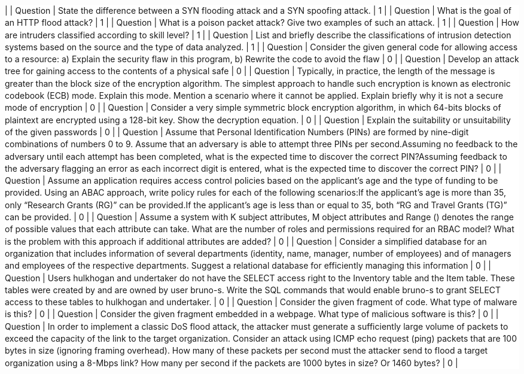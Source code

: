  |
| Question | State the difference between a SYN flooding attack and a SYN spoofing attack. | 1
 |
| Question | What is the goal of an HTTP flood attack? | 1
 |
| Question | What is a poison packet attack? Give two examples of such an attack. | 1
 |
| Question | How are intruders classified according to skill level? | 1
 |
| Question | List and briefly describe the classifications of intrusion detection systems based on the source and the type of data analyzed. | 1
 |
| Question | Consider the given general code for allowing access to a resource: a) Explain the security flaw in this program, b) Rewrite the code to avoid the flaw | 0
 |
| Question | Develop an attack tree for gaining access to the contents of a physical safe | 0
 |
| Question | Typically, in practice, the length of the message is greater than the block size of the encryption algorithm. The simplest approach to handle such encryption is known as electronic codebook (ECB) mode. Explain this mode. Mention a scenario where it cannot be applied. Explain briefly why it is not a secure mode of encryption | 0
 |
| Question | Consider a very simple symmetric block encryption algorithm, in which 64-bits blocks of plaintext are encrypted using a 128-bit key. Show the decryption equation. | 0
 |
| Question | Explain the suitability or unsuitability of the given passwords | 0
 |
| Question | Assume that Personal Identification Numbers (PINs) are formed by nine-digit combinations of numbers 0 to 9. Assume that an adversary is able to attempt three PINs per second.Assuming no feedback to the adversary until each attempt has been completed, what is the expected time to discover the correct PIN?Assuming feedback to the adversary flagging an error as each incorrect digit is entered, what is the expected time to discover the correct PIN? | 0
 |
| Question | Assume an application requires access control policies based on the applicant’s age and the type of funding to be provided. Using an ABAC approach, write policy rules for each of the following scenarios:If the applicant’s age is more than 35, only “Research Grants (RG)” can be provided.If the applicant’s age is less than or equal to 35, both “RG and Travel Grants (TG)” can be provided. | 0
 |
| Question | Assume a system with K subject attributes, M object attributes and Range () denotes the range of possible values that each attribute can take. What are the number of roles and permissions required for an RBAC model? What is the problem with this approach if additional attributes are added? | 0
 |
| Question | Consider a simplified database for an organization that includes information of several departments (identity, name, manager, number of employees) and of managers and employees of the respective departments. Suggest a relational database for efficiently managing this information | 0
 |
| Question | Users hulkhogan and undertaker do not have the SELECT access right to the Inventory table and the Item table. These tables were created by and are owned by user bruno-s. Write the SQL commands that would enable bruno-s to grant SELECT access to these tables to hulkhogan and undertaker. | 0
 |
| Question | Consider the given fragment of code. What type of malware is this? | 0
 |
| Question | Consider the given fragment embedded in a webpage. What type of malicious software is this? | 0
 |
| Question | In order to implement a classic DoS flood attack, the attacker must generate a sufficiently large volume of packets to exceed the capacity of the link to the target organization. Consider an attack using ICMP echo request (ping) packets that are 100 bytes in size (ignoring framing overhead). How many of these packets per second must the attacker send to flood a target organization using a 8-Mbps link? How many per second if the packets are 1000 bytes in size? Or 1460 bytes? | 0
 |